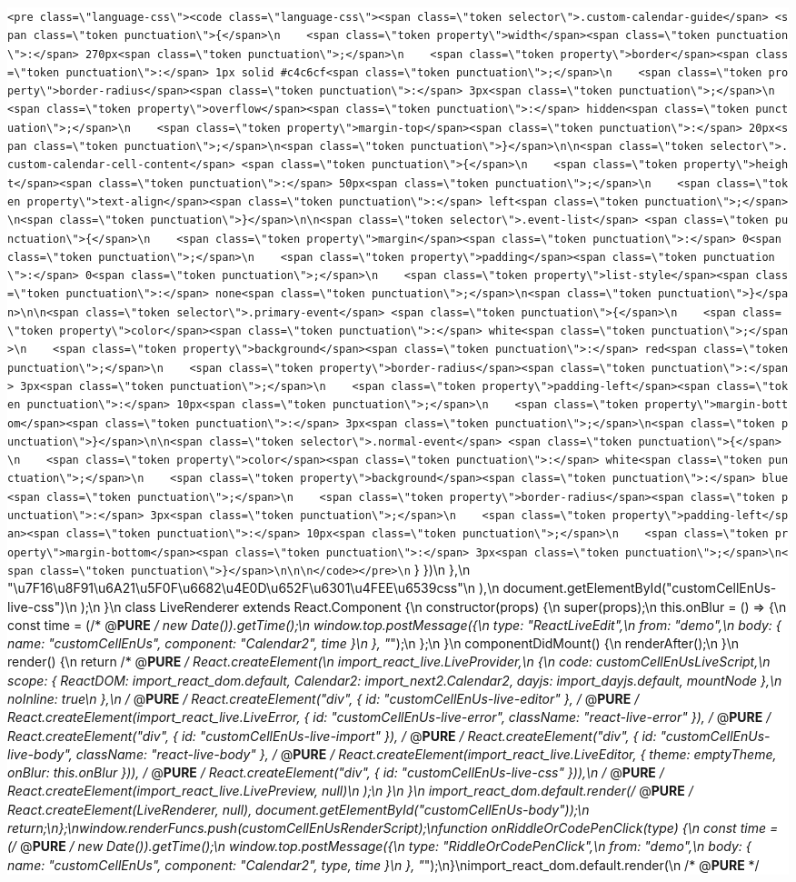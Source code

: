 `<pre class=\"language-css\"><code class=\"language-css\"><span class=\"token selector\">.custom-calendar-guide</span> <span class=\"token punctuation\">{</span>\n    <span class=\"token property\">width</span><span class=\"token punctuation\">:</span> 270px<span class=\"token punctuation\">;</span>\n    <span class=\"token property\">border</span><span class=\"token punctuation\">:</span> 1px solid #c4c6cf<span class=\"token punctuation\">;</span>\n    <span class=\"token property\">border-radius</span><span class=\"token punctuation\">:</span> 3px<span class=\"token punctuation\">;</span>\n    <span class=\"token property\">overflow</span><span class=\"token punctuation\">:</span> hidden<span class=\"token punctuation\">;</span>\n    <span class=\"token property\">margin-top</span><span class=\"token punctuation\">:</span> 20px<span class=\"token punctuation\">;</span>\n<span class=\"token punctuation\">}</span>\n\n<span class=\"token selector\">.custom-calendar-cell-content</span> <span class=\"token punctuation\">{</span>\n    <span class=\"token property\">height</span><span class=\"token punctuation\">:</span> 50px<span class=\"token punctuation\">;</span>\n    <span class=\"token property\">text-align</span><span class=\"token punctuation\">:</span> left<span class=\"token punctuation\">;</span>\n<span class=\"token punctuation\">}</span>\n\n<span class=\"token selector\">.event-list</span> <span class=\"token punctuation\">{</span>\n    <span class=\"token property\">margin</span><span class=\"token punctuation\">:</span> 0<span class=\"token punctuation\">;</span>\n    <span class=\"token property\">padding</span><span class=\"token punctuation\">:</span> 0<span class=\"token punctuation\">;</span>\n    <span class=\"token property\">list-style</span><span class=\"token punctuation\">:</span> none<span class=\"token punctuation\">;</span>\n<span class=\"token punctuation\">}</span>\n\n<span class=\"token selector\">.primary-event</span> <span class=\"token punctuation\">{</span>\n    <span class=\"token property\">color</span><span class=\"token punctuation\">:</span> white<span class=\"token punctuation\">;</span>\n    <span class=\"token property\">background</span><span class=\"token punctuation\">:</span> red<span class=\"token punctuation\">;</span>\n    <span class=\"token property\">border-radius</span><span class=\"token punctuation\">:</span> 3px<span class=\"token punctuation\">;</span>\n    <span class=\"token property\">padding-left</span><span class=\"token punctuation\">:</span> 10px<span class=\"token punctuation\">;</span>\n    <span class=\"token property\">margin-bottom</span><span class=\"token punctuation\">:</span> 3px<span class=\"token punctuation\">;</span>\n<span class=\"token punctuation\">}</span>\n\n<span class=\"token selector\">.normal-event</span> <span class=\"token punctuation\">{</span>\n    <span class=\"token property\">color</span><span class=\"token punctuation\">:</span> white<span class=\"token punctuation\">;</span>\n    <span class=\"token property\">background</span><span class=\"token punctuation\">:</span> blue<span class=\"token punctuation\">;</span>\n    <span class=\"token property\">border-radius</span><span class=\"token punctuation\">:</span> 3px<span class=\"token punctuation\">;</span>\n    <span class=\"token property\">padding-left</span><span class=\"token punctuation\">:</span> 10px<span class=\"token punctuation\">;</span>\n    <span class=\"token property\">margin-bottom</span><span class=\"token punctuation\">:</span> 3px<span class=\"token punctuation\">;</span>\n<span class=\"token punctuation\">}</span>\n\n\n</code></pre>\n` } })\n        },\n        \"\\u7F16\\u8F91\\u6A21\\u5F0F\\u6682\\u4E0D\\u652F\\u6301\\u4FEE\\u6539css\"\n      ),\n      document.getElementById(\"customCellEnUs-live-css\")\n    );\n  }\n  class LiveRenderer extends React.Component {\n    constructor(props) {\n      super(props);\n      this.onBlur = () => {\n        const time = (/* @__PURE__ */ new Date()).getTime();\n        window.top.postMessage({\n          type: \"ReactLiveEdit\",\n          from: \"demo\",\n          body: { name: \"customCellEnUs\", component: \"Calendar2\", time }\n        }, \"*\");\n      };\n    }\n    componentDidMount() {\n      renderAfter();\n    }\n    render() {\n      return /* @__PURE__ */ React.createElement(\n        import_react_live.LiveProvider,\n        {\n          code: customCellEnUsLiveScript,\n          scope: { ReactDOM: import_react_dom.default, Calendar2: import_next2.Calendar2, dayjs: import_dayjs.default, mountNode },\n          noInline: true\n        },\n        /* @__PURE__ */ React.createElement(\"div\", { id: \"customCellEnUs-live-editor\" }, /* @__PURE__ */ React.createElement(import_react_live.LiveError, { id: \"customCellEnUs-live-error\", className: \"react-live-error\" }), /* @__PURE__ */ React.createElement(\"div\", { id: \"customCellEnUs-live-import\" }), /* @__PURE__ */ React.createElement(\"div\", { id: \"customCellEnUs-live-body\", className: \"react-live-body\" }, /* @__PURE__ */ React.createElement(import_react_live.LiveEditor, { theme: emptyTheme, onBlur: this.onBlur })), /* @__PURE__ */ React.createElement(\"div\", { id: \"customCellEnUs-live-css\" })),\n        /* @__PURE__ */ React.createElement(import_react_live.LivePreview, null)\n      );\n    }\n  }\n  import_react_dom.default.render(/* @__PURE__ */ React.createElement(LiveRenderer, null), document.getElementById(\"customCellEnUs-body\"));\n  return;\n};\nwindow.renderFuncs.push(customCellEnUsRenderScript);\nfunction onRiddleOrCodePenClick(type) {\n  const time = (/* @__PURE__ */ new Date()).getTime();\n  window.top.postMessage({\n    type: \"RiddleOrCodePenClick\",\n    from: \"demo\",\n    body: { name: \"customCellEnUs\", component: \"Calendar2\", type, time }\n  }, \"*\");\n}\nimport_react_dom.default.render(\n  /* @__PURE__ */